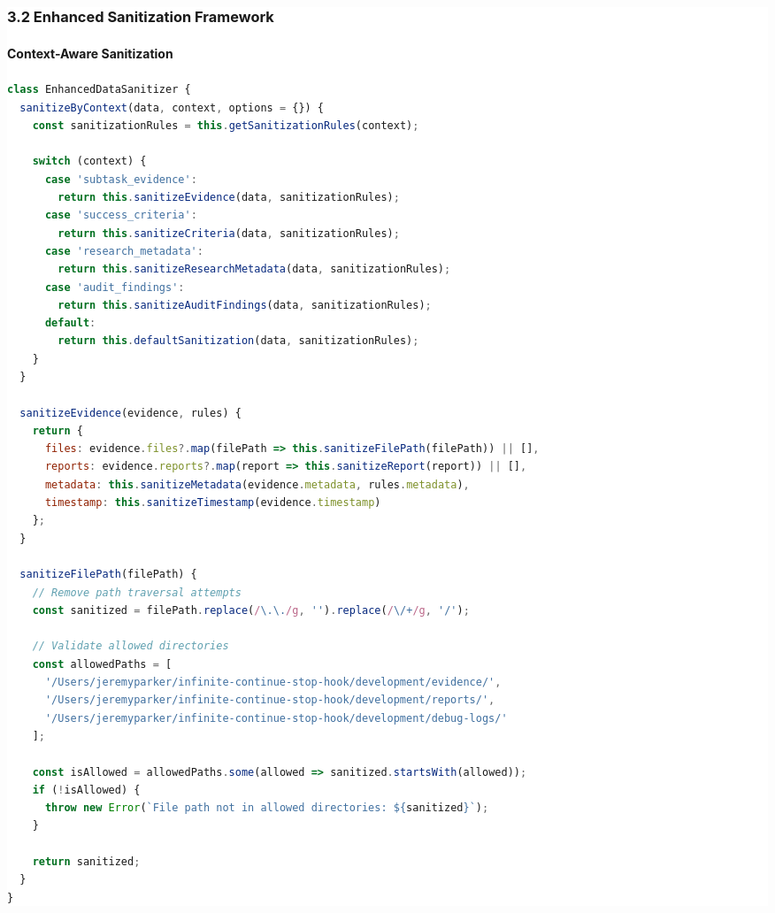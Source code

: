### 3.2 Enhanced Sanitization Framework

#### Context-Aware Sanitization

```javascript
class EnhancedDataSanitizer {
  sanitizeByContext(data, context, options = {}) {
    const sanitizationRules = this.getSanitizationRules(context);
    
    switch (context) {
      case 'subtask_evidence':
        return this.sanitizeEvidence(data, sanitizationRules);
      case 'success_criteria':
        return this.sanitizeCriteria(data, sanitizationRules);
      case 'research_metadata':
        return this.sanitizeResearchMetadata(data, sanitizationRules);
      case 'audit_findings':
        return this.sanitizeAuditFindings(data, sanitizationRules);
      default:
        return this.defaultSanitization(data, sanitizationRules);
    }
  }

  sanitizeEvidence(evidence, rules) {
    return {
      files: evidence.files?.map(filePath => this.sanitizeFilePath(filePath)) || [],
      reports: evidence.reports?.map(report => this.sanitizeReport(report)) || [],
      metadata: this.sanitizeMetadata(evidence.metadata, rules.metadata),
      timestamp: this.sanitizeTimestamp(evidence.timestamp)
    };
  }

  sanitizeFilePath(filePath) {
    // Remove path traversal attempts
    const sanitized = filePath.replace(/\.\./g, '').replace(/\/+/g, '/');
    
    // Validate allowed directories
    const allowedPaths = [
      '/Users/jeremyparker/infinite-continue-stop-hook/development/evidence/',
      '/Users/jeremyparker/infinite-continue-stop-hook/development/reports/',
      '/Users/jeremyparker/infinite-continue-stop-hook/development/debug-logs/'
    ];
    
    const isAllowed = allowedPaths.some(allowed => sanitized.startsWith(allowed));
    if (!isAllowed) {
      throw new Error(`File path not in allowed directories: ${sanitized}`);
    }
    
    return sanitized;
  }
}
```
